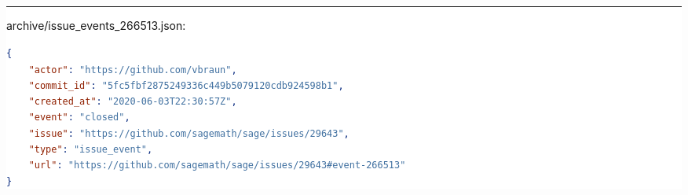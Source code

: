 

---

archive/issue_events_266513.json:
```json
{
    "actor": "https://github.com/vbraun",
    "commit_id": "5fc5fbf2875249336c449b5079120cdb924598b1",
    "created_at": "2020-06-03T22:30:57Z",
    "event": "closed",
    "issue": "https://github.com/sagemath/sage/issues/29643",
    "type": "issue_event",
    "url": "https://github.com/sagemath/sage/issues/29643#event-266513"
}
```
